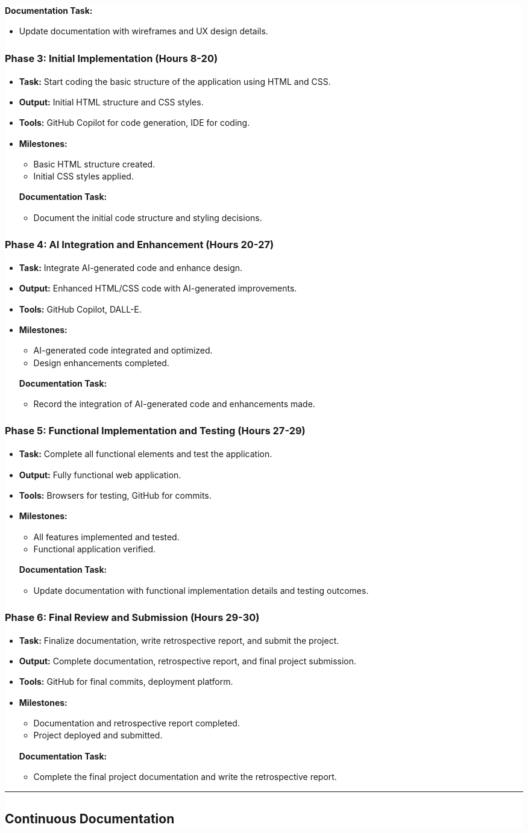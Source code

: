   **Documentation Task:**
  - Update documentation with wireframes and UX design details.

### Phase 3: Initial Implementation (Hours 8-20)
- **Task:** Start coding the basic structure of the application using HTML and CSS.
- **Output:** Initial HTML structure and CSS styles.
- **Tools:** GitHub Copilot for code generation, IDE for coding.
- **Milestones:**
  - Basic HTML structure created.
  - Initial CSS styles applied.

  **Documentation Task:**
  - Document the initial code structure and styling decisions.

### Phase 4: AI Integration and Enhancement (Hours 20-27)
- **Task:** Integrate AI-generated code and enhance design.
- **Output:** Enhanced HTML/CSS code with AI-generated improvements.
- **Tools:** GitHub Copilot, DALL-E.
- **Milestones:**
  - AI-generated code integrated and optimized.
  - Design enhancements completed.

  **Documentation Task:**
  - Record the integration of AI-generated code and enhancements made.

### Phase 5: Functional Implementation and Testing (Hours 27-29)
- **Task:** Complete all functional elements and test the application.
- **Output:** Fully functional web application.
- **Tools:** Browsers for testing, GitHub for commits.
- **Milestones:**
  - All features implemented and tested.
  - Functional application verified.

  **Documentation Task:**
  - Update documentation with functional implementation details and testing outcomes.

### Phase 6: Final Review and Submission (Hours 29-30)
- **Task:** Finalize documentation, write retrospective report, and submit the project.
- **Output:** Complete documentation, retrospective report, and final project submission.
- **Tools:** GitHub for final commits, deployment platform.
- **Milestones:**
  - Documentation and retrospective report completed.
  - Project deployed and submitted.

  **Documentation Task:**
  - Complete the final project documentation and write the retrospective report.

---

## Continuous Documentation
